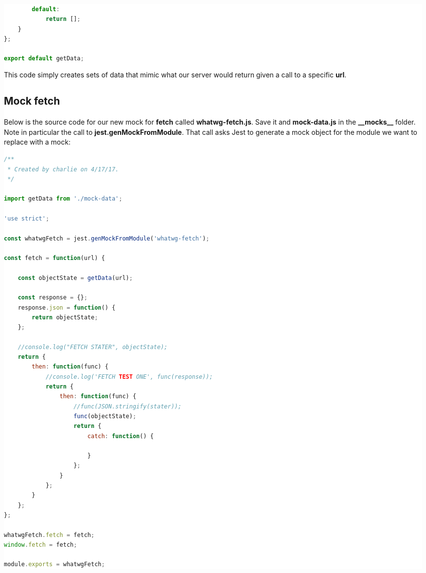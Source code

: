```javascript
        default:
            return [];
    }
};

export default getData;
```

This code simply creates sets of data that mimic what our server would return given a call to a specific **url**.

## Mock fetch

Below is the source code for our new mock for **fetch** called **whatwg-fetch.js**. Save it and **mock-data.js** in the **\_\_mocks\_\_** folder. Note in particular the call to **jest.genMockFromModule**. That call asks Jest to generate a mock object for the module we want to replace with a mock:

```javascript
/**
 * Created by charlie on 4/17/17.
 */

import getData from './mock-data';

'use strict';

const whatwgFetch = jest.genMockFromModule('whatwg-fetch');

const fetch = function(url) {

    const objectState = getData(url);

    const response = {};
    response.json = function() {
        return objectState;
    };

    //console.log("FETCH STATER", objectState);
    return {
        then: function(func) {
            //console.log('FETCH TEST ONE', func(response));
            return {
                then: function(func) {
                    //func(JSON.stringify(stater));
                    func(objectState);
                    return {
                        catch: function() {

                        }
                    };
                }
            };
        }
    };
};

whatwgFetch.fetch = fetch;
window.fetch = fetch;

module.exports = whatwgFetch;
```
